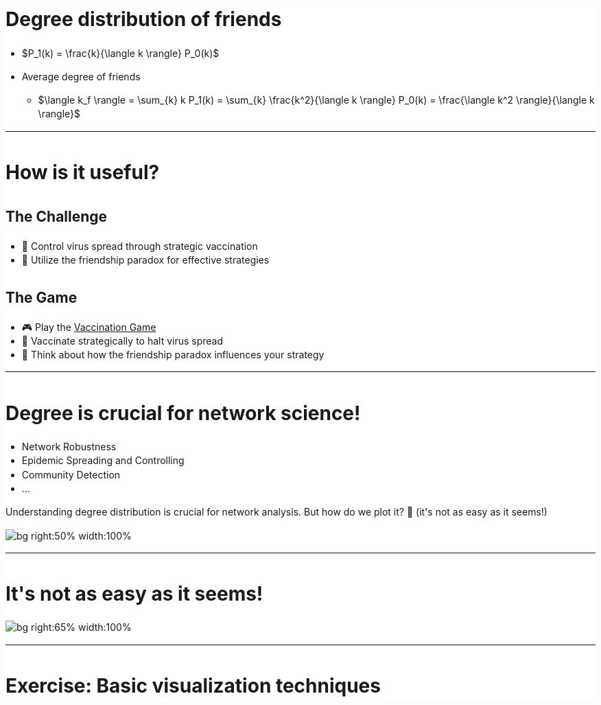 
# Degree distribution of friends

- $P_1(k) = \frac{k}{\langle k \rangle} P_0(k)$

- Average degree of friends
  - $\langle k_f \rangle = \sum_{k} k P_1(k) = \sum_{k} \frac{k^2}{\langle k \rangle} P_0(k) = \frac{\langle k^2 \rangle}{\langle k \rangle}$
---

# How is it useful?

## The Challenge
- 🦠 Control virus spread through strategic vaccination
- 🎯 Utilize the friendship paradox for effective strategies

## The Game
- 🎮 Play the [Vaccination Game](BASE_URL/vis/vaccination-game.html)
- 💉 Vaccinate strategically to halt virus spread
- 🧠 Think about how the friendship paradox influences your strategy

---

# Degree is crucial for network science!

- Network Robustness
- Epidemic Spreading and Controlling
- Community Detection
- ...

Understanding degree distribution is crucial for network analysis. But how do we plot it? 🤔 (it's not as easy as it seems!)

![bg right:50% width:100%](https://barabasi.com/img/6/159.png)

---

# It's not as easy as it seems!


![bg right:65% width:100%](https://hongtaoh.com/en/blog/2020-08-19-igraph-distribution_files/figure-html/unnamed-chunk-16-1.png)


---

# Exercise: Basic visualization techniques
